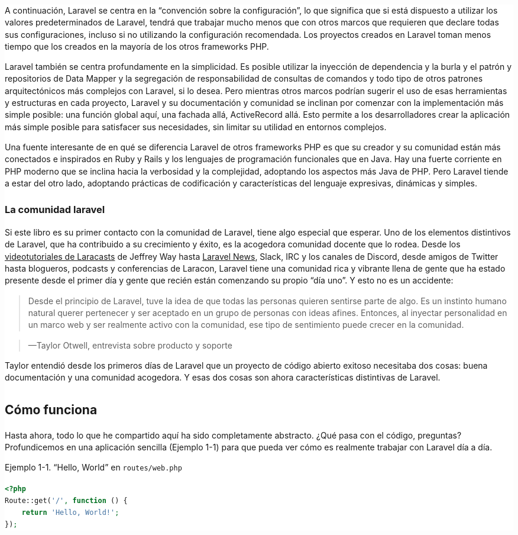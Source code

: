 A continuación, Laravel se centra en la “convención sobre la configuración”, lo que significa que si está dispuesto a utilizar los valores predeterminados de Laravel, tendrá que trabajar mucho menos que con otros marcos que requieren que declare todas sus configuraciones, incluso si no utilizando la configuración recomendada. Los proyectos creados en Laravel toman menos tiempo que los creados en la mayoría de los otros frameworks PHP.

Laravel también se centra profundamente en la simplicidad. Es posible utilizar la inyección de dependencia y la burla y el patrón y repositorios de Data Mapper y la segregación de responsabilidad de consultas de comandos y todo tipo de otros patrones arquitectónicos más complejos con Laravel, si lo desea. Pero mientras otros marcos podrían sugerir el uso de esas herramientas y estructuras en cada proyecto, Laravel y su documentación y comunidad se inclinan por comenzar con la implementación más simple posible: una función global aquí, una fachada allá, ActiveRecord allá. Esto permite a los desarrolladores crear la aplicación más simple posible para satisfacer sus necesidades, sin limitar su utilidad en entornos complejos.

Una fuente interesante de en qué se diferencia Laravel de otros frameworks PHP es que su creador y su comunidad están más conectados e inspirados en Ruby y Rails y los lenguajes de programación funcionales que en Java. Hay una fuerte corriente en PHP moderno que se inclina hacia la verbosidad y la complejidad, adoptando los aspectos más Java de PHP. Pero Laravel tiende a estar del otro lado, adoptando prácticas de codificación y características del lenguaje expresivas, dinámicas y simples.

### La comunidad laravel

Si este libro es su primer contacto con la comunidad de Laravel, tiene algo especial que esperar. Uno de los elementos distintivos de Laravel, que ha contribuido a su crecimiento y éxito, es la acogedora comunidad docente que lo rodea. Desde los [videotutoriales de Laracasts](https://laracasts.com) de Jeffrey Way hasta [Laravel News](https://laravel-news.com), Slack, IRC y los canales de Discord, desde amigos de Twitter hasta blogueros, podcasts y conferencias de Laracon, Laravel tiene una comunidad rica y vibrante llena de gente que ha estado presente desde el primer día y gente que recién están comenzando su propio “día uno”. Y esto no es un accidente:

>Desde el principio de Laravel, tuve la idea de que todas las personas quieren sentirse parte de algo. Es un instinto humano natural querer pertenecer y ser aceptado en un grupo de personas con ideas afines. Entonces, al inyectar personalidad en un marco web y ser realmente activo con la comunidad, ese tipo de sentimiento puede crecer en la comunidad.

>—Taylor Otwell, entrevista sobre producto y soporte

Taylor entendió desde los primeros días de Laravel que un proyecto de código abierto exitoso necesitaba dos cosas: buena documentación y una comunidad acogedora. Y esas dos cosas son ahora características distintivas de Laravel.

## Cómo funciona

Hasta ahora, todo lo que he compartido aquí ha sido completamente abstracto. ¿Qué pasa con el código, preguntas? Profundicemos en una aplicación sencilla (Ejemplo 1-1) para que pueda ver cómo es realmente trabajar con Laravel día a día. 

Ejemplo 1-1. “Hello, World” en `routes/web.php`


```php
<?php
Route::get('/', function () {
    return 'Hello, World!';
});
```
